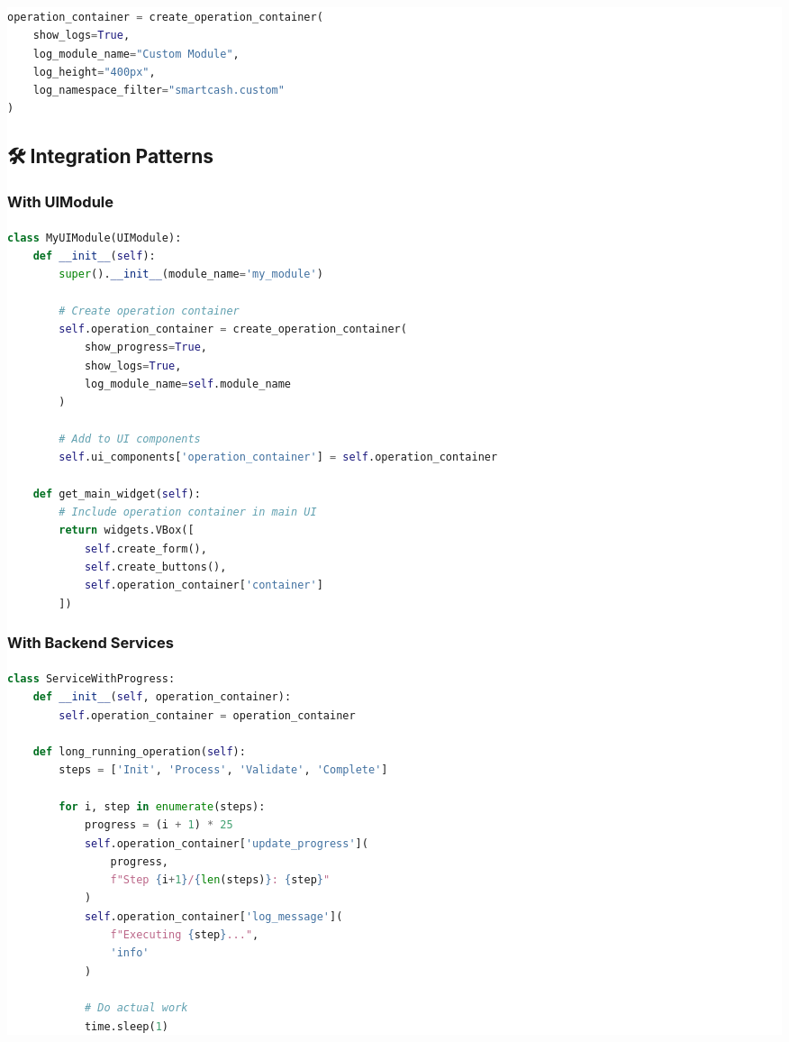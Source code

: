 ```python
operation_container = create_operation_container(
    show_logs=True,
    log_module_name="Custom Module",
    log_height="400px",
    log_namespace_filter="smartcash.custom"
)
```

## 🛠️ Integration Patterns

### With UIModule

```python
class MyUIModule(UIModule):
    def __init__(self):
        super().__init__(module_name='my_module')
        
        # Create operation container
        self.operation_container = create_operation_container(
            show_progress=True,
            show_logs=True,
            log_module_name=self.module_name
        )
        
        # Add to UI components
        self.ui_components['operation_container'] = self.operation_container
    
    def get_main_widget(self):
        # Include operation container in main UI
        return widgets.VBox([
            self.create_form(),
            self.create_buttons(),
            self.operation_container['container']
        ])
```

### With Backend Services

```python
class ServiceWithProgress:
    def __init__(self, operation_container):
        self.operation_container = operation_container
        
    def long_running_operation(self):
        steps = ['Init', 'Process', 'Validate', 'Complete']
        
        for i, step in enumerate(steps):
            progress = (i + 1) * 25
            self.operation_container['update_progress'](
                progress, 
                f"Step {i+1}/{len(steps)}: {step}"
            )
            self.operation_container['log_message'](
                f"Executing {step}...", 
                'info'
            )
            
            # Do actual work
            time.sleep(1)
```
